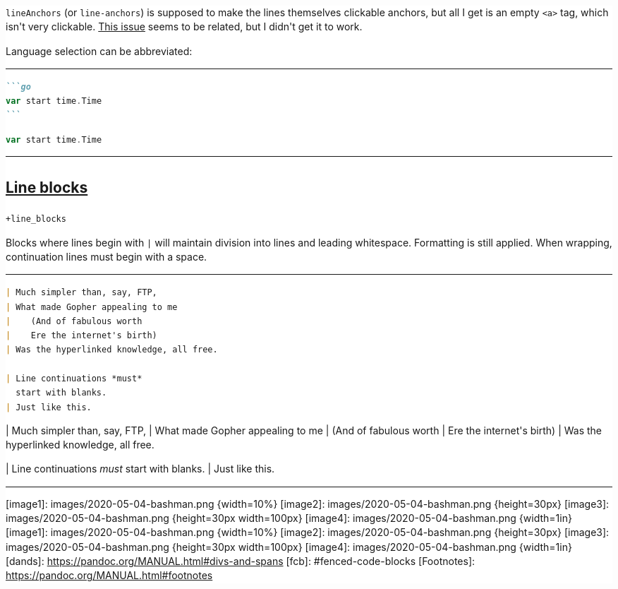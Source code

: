 
`lineAnchors` (or `line-anchors`) is supposed to make the lines themselves
clickable anchors, but all I get is an empty `<a>` tag, which isn't very
clickable. [This issue] seems to be related, but I didn't get it to work.

  [This issue]: https://github.com/jgm/pandoc/issues/4386

Language selection can be abbreviated:

---

~~~markdown
```go
var start time.Time
```
~~~

```go
var start time.Time
```

---

## [Line blocks]

  [Line blocks]: https://pandoc.org/MANUAL.html#line-blocks

`+line_blocks`

Blocks where lines begin with `|` will maintain division into lines and leading
whitespace. Formatting is still applied. When wrapping, continuation lines must
begin with a space.

---

```markdown
| Much simpler than, say, FTP,
| What made Gopher appealing to me
|    (And of fabulous worth
|    Ere the internet's birth)
| Was the hyperlinked knowledge, all free.

| Line continuations *must*
  start with blanks.
| Just like this.
```

| Much simpler than, say, FTP,
| What made Gopher appealing to me
|    (And of fabulous worth
|    Ere the internet's birth)
| Was the hyperlinked knowledge, all free.

| Line continuations *must*
  start with blanks.
| Just like this.

---

  [well documented]: https://pandoc.org/MANUAL.html#pandocs-markdown
  [Paragraphs]: https://pandoc.org/MANUAL.html#paragraphs
  [Headings]: https://pandoc.org/MANUAL.html#headings
  [Setext-style headings]: https://pandoc.org/MANUAL.html#setext-style-headings
  [ATX-style headings]: https://pandoc.org/MANUAL.html#atx-style-headings
  [Heading identifiers]: https://pandoc.org/MANUAL.html#heading-identifiers
  [Block quotations]: https://pandoc.org/MANUAL.html#block-quotations
  [Verbatim (code) blocks]: https://pandoc.org/MANUAL.html#verbatim-code-blocks
  [Indented code blocks]: https://pandoc.org/MANUAL.html#indented-code-blocks
  [Fenced code blocks]: https://pandoc.org/MANUAL.html#fenced-code-blocks
  [Lists]: https://pandoc.org/MANUAL.html#lists
  [Bullet lists]: https://pandoc.org/MANUAL.html#bullet-lists
  [Block content in list items]: https://pandoc.org/MANUAL.html#block-content-in-list-items
  [Ordered lists]: https://pandoc.org/MANUAL.html#ordered-lists
  [Definition lists]: https://pandoc.org/MANUAL.html#definition-lists
  [Numbered example lists]: https://pandoc.org/MANUAL.html#numbered-example-lists
  [Compact and loose lists]: https://pandoc.org/MANUAL.html#compact-and-loose-lists
  [Ending a list]: https://pandoc.org/MANUAL.html#ending-a-list
  [Horizontal rules]: https://pandoc.org/MANUAL.html#horizontal-rules
  [Tables]: https://pandoc.org/MANUAL.html#tables
  [Metadata blocks]: https://pandoc.org/MANUAL.html#metadata-blocks
  [control table of contents]: 2020-04-17-pbb-makefile-manpage.html#optional-table-of-contents
  [Backslash escapes]: https://pandoc.org/MANUAL.html#backslash-escapes
  [Inline formatting]: https://pandoc.org/MANUAL.html#inline-formatting
  [Emphasis]: https://pandoc.org/MANUAL.html#emphasis
  [Strikeout]: https://pandoc.org/MANUAL.html#strikeout
  [Superscripts and subscripts]: https://pandoc.org/MANUAL.html#superscripts-and-subscripts
  [Verbatim]: https://pandoc.org/MANUAL.html#verbatim
  [Small caps]: https://pandoc.org/MANUAL.html#small-caps
  [Math]: https://pandoc.org/MANUAL.html#math
  [Raw HTML]: https://pandoc.org/MANUAL.html#raw-html
  [this long issue]: https://github.com/jgm/pandoc/issues/168
  [Generic raw attribute]: https://pandoc.org/MANUAL.html#generic-raw-attribute
  [LaTeX macros]: https://pandoc.org/MANUAL.html#latex-macros
  [Links]: https://pandoc.org/MANUAL.html#links-1
  [Automatic links]: https://pandoc.org/MANUAL.html#automatic-links
  [`--email-obfuscation`]: https://pandoc.org/MANUAL.html#option--email-obfuscation
  [Inline links]: https://pandoc.org/MANUAL.html#inline-links
  [Reference links]: https://pandoc.org/MANUAL.html#reference-links
[label 1]: /index.html  "Optional title"
[label 2]: /index.html
[label 3]: https://github.com/ (Title in parentheses)
[label 4]: #paragraphs  'Title in single quotes'
[label 5]: <https://example.com> "URL with angle brackets"
[label 6]: https://example.com
[label 7]: /index.html
[implicit link]: /index.html
[label 1]: /index.html  "Optional title"
[label 2]: /index.html
[label 3]: https://github.com/ (Title in parentheses)
[label 4]: #paragraphs  'Title in single quotes'
[label 5]: <https://example.com> "URL with angle brackets"
[label 6]: https://example.com
[label 7]: /index.html
[implicit link]: /index.html
[my TAOP summary]: /2020-04-05-taop-summary.html
[my TAOP summary]: /2020-04-05-taop-summary.html
  [Internal links]: https://pandoc.org/MANUAL.html#internal-links
[Headings section]: #headings
[Headings section]: #headings
  [Images]: https://pandoc.org/MANUAL.html#images
[image1]: images/2020-05-04-bashman.png {width=10%}
[image2]: images/2020-05-04-bashman.png {height=30px}
[image3]: images/2020-05-04-bashman.png {height=30px width=100px}
[image4]: images/2020-05-04-bashman.png {width=1in}
[image1]: images/2020-05-04-bashman.png {width=10%}
[image2]: images/2020-05-04-bashman.png {height=30px}
[image3]: images/2020-05-04-bashman.png {height=30px width=100px}
[image4]: images/2020-05-04-bashman.png {width=1in}
  [dands]: https://pandoc.org/MANUAL.html#divs-and-spans
  [fcb]: #fenced-code-blocks
  [Footnotes]: https://pandoc.org/MANUAL.html#footnotes
[^1]: And a footnote!
[^label]: This one has multiple paragaphs.
[^1]: And a footnote!
[^label]: This one has multiple paragaphs.
  [Citations]: https://pandoc.org/MANUAL.html#citations
[this bug]: <https://github.com/jgm/pandoc/issues/10367>